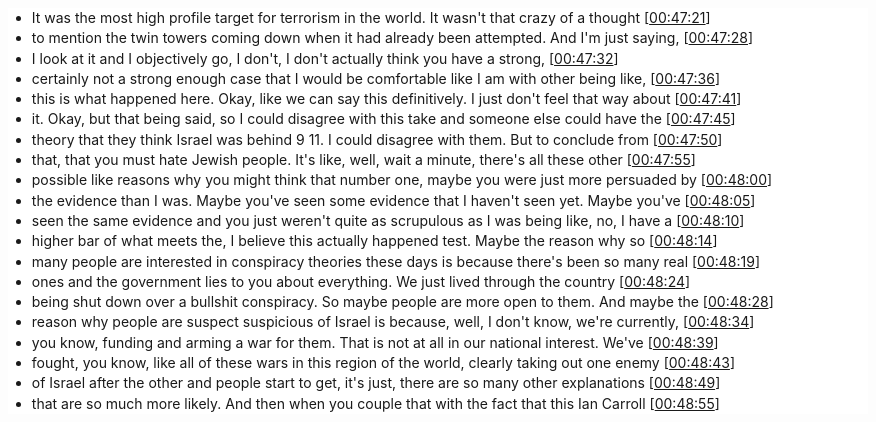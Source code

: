 *  It was the most high profile target for terrorism in the world. It wasn't that crazy of a thought [[00:47:21](https://www.youtube.com/watch?v=eEtsTOkOoqM&t=2841.6000000000004s)]
*  to mention the twin towers coming down when it had already been attempted. And I'm just saying, [[00:47:28](https://www.youtube.com/watch?v=eEtsTOkOoqM&t=2848.2400000000002s)]
*  I look at it and I objectively go, I don't, I don't actually think you have a strong, [[00:47:32](https://www.youtube.com/watch?v=eEtsTOkOoqM&t=2852.64s)]
*  certainly not a strong enough case that I would be comfortable like I am with other being like, [[00:47:36](https://www.youtube.com/watch?v=eEtsTOkOoqM&t=2856.4s)]
*  this is what happened here. Okay, like we can say this definitively. I just don't feel that way about [[00:47:41](https://www.youtube.com/watch?v=eEtsTOkOoqM&t=2861.04s)]
*  it. Okay, but that being said, so I could disagree with this take and someone else could have the [[00:47:45](https://www.youtube.com/watch?v=eEtsTOkOoqM&t=2865.04s)]
*  theory that they think Israel was behind 9 11. I could disagree with them. But to conclude from [[00:47:50](https://www.youtube.com/watch?v=eEtsTOkOoqM&t=2870.4s)]
*  that, that you must hate Jewish people. It's like, well, wait a minute, there's all these other [[00:47:55](https://www.youtube.com/watch?v=eEtsTOkOoqM&t=2875.92s)]
*  possible like reasons why you might think that number one, maybe you were just more persuaded by [[00:48:00](https://www.youtube.com/watch?v=eEtsTOkOoqM&t=2880.32s)]
*  the evidence than I was. Maybe you've seen some evidence that I haven't seen yet. Maybe you've [[00:48:05](https://www.youtube.com/watch?v=eEtsTOkOoqM&t=2885.92s)]
*  seen the same evidence and you just weren't quite as scrupulous as I was being like, no, I have a [[00:48:10](https://www.youtube.com/watch?v=eEtsTOkOoqM&t=2890.1600000000003s)]
*  higher bar of what meets the, I believe this actually happened test. Maybe the reason why so [[00:48:14](https://www.youtube.com/watch?v=eEtsTOkOoqM&t=2894.32s)]
*  many people are interested in conspiracy theories these days is because there's been so many real [[00:48:19](https://www.youtube.com/watch?v=eEtsTOkOoqM&t=2899.44s)]
*  ones and the government lies to you about everything. We just lived through the country [[00:48:24](https://www.youtube.com/watch?v=eEtsTOkOoqM&t=2904.96s)]
*  being shut down over a bullshit conspiracy. So maybe people are more open to them. And maybe the [[00:48:28](https://www.youtube.com/watch?v=eEtsTOkOoqM&t=2908.96s)]
*  reason why people are suspect suspicious of Israel is because, well, I don't know, we're currently, [[00:48:34](https://www.youtube.com/watch?v=eEtsTOkOoqM&t=2914.0s)]
*  you know, funding and arming a war for them. That is not at all in our national interest. We've [[00:48:39](https://www.youtube.com/watch?v=eEtsTOkOoqM&t=2919.36s)]
*  fought, you know, like all of these wars in this region of the world, clearly taking out one enemy [[00:48:43](https://www.youtube.com/watch?v=eEtsTOkOoqM&t=2923.84s)]
*  of Israel after the other and people start to get, it's just, there are so many other explanations [[00:48:49](https://www.youtube.com/watch?v=eEtsTOkOoqM&t=2929.36s)]
*  that are so much more likely. And then when you couple that with the fact that this Ian Carroll [[00:48:55](https://www.youtube.com/watch?v=eEtsTOkOoqM&t=2935.76s)]
